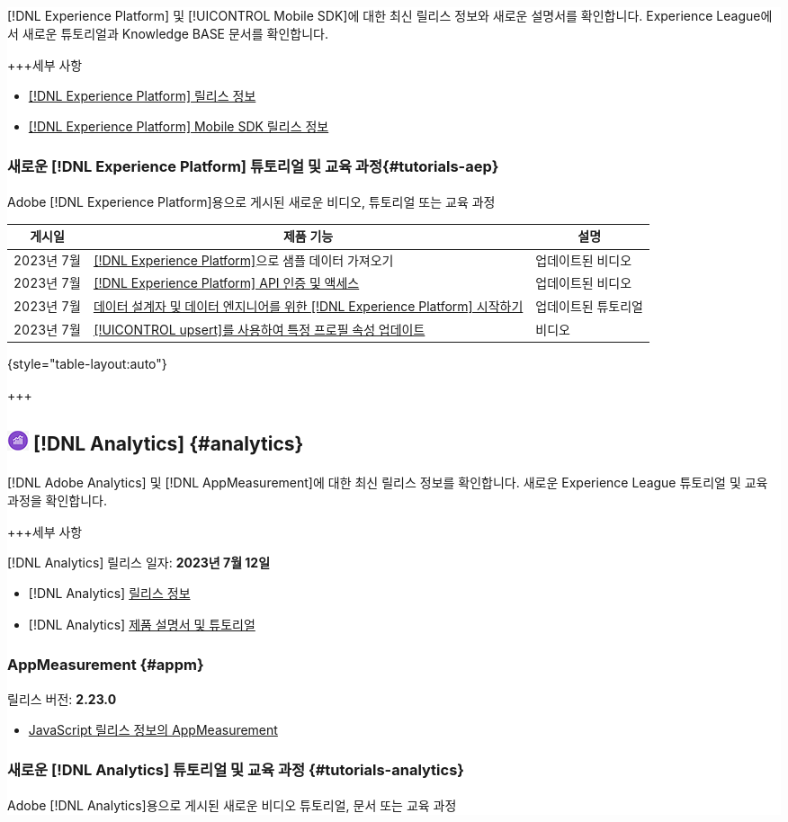 [!DNL Experience Platform] 및 [!UICONTROL Mobile SDK]에 대한 최신 릴리스 정보와 새로운 설명서를 확인합니다. Experience League에서 새로운 튜토리얼과 Knowledge BASE 문서를 확인합니다.

+++세부 사항

* [[!DNL Experience Platform] 릴리스 정보](https://experienceleague.adobe.com/docs/experience-platform/release-notes/latest.html)

* [[!DNL Experience Platform] Mobile SDK 릴리스 정보](https://developer.adobe.com/client-sdks/documentation/release-notes/)

### 새로운 [!DNL Experience Platform] 튜토리얼 및 교육 과정{#tutorials-aep}

Adobe [!DNL Experience Platform]용으로 게시된 새로운 비디오, 튜토리얼 또는 교육 과정

| 게시일 | 제품 기능 | 설명 |
| -----------| ---------- |---------- |
| 2023년 7월 | [ [!DNL Experience Platform]](https://experienceleague.adobe.com/docs/platform-learn/tutorials/import-sample-data.html)으로 샘플 데이터 가져오기 | 업데이트된 비디오 | 샘플 데이터를 사용하여 [!DNL Experience Platform] 샌드박스 환경을 설정하는 방법에 대해 알아봅니다. [!UICONTROL Postman] 컬렉션을 사용하여 필드 그룹, 스키마, 데이터 세트를 만든 다음 샘플 데이터를 [!DNL Experience Platform]으로 가져올 수 있습니다. |
| 2023년 7월 | [ [!DNL Experience Platform] API 인증 및 액세스](https://experienceleague.adobe.com/docs/platform-learn/tutorials/platform-api-authentication.html) | 업데이트된 비디오 | Adobe [!DNL Experience Platform] API 시작하기 이 튜토리얼은 인증 자격 증명을 만들고 [!DNL Experience Platform] API 요청을 만드는 과정에 대해 안내합니다. |
| 2023년 7월 | [데이터 설계자 및 데이터 엔지니어를 위한 [!DNL Experience Platform] 시작하기](https://experienceleague.adobe.com/docs/platform-learn/getting-started-for-data-architects-and-data-engineers/overview.html) | 업데이트된 튜토리얼 | 이 튜토리얼은 [!DNL Experience Platform] 실습을 시작하기에 완벽한 시작점입니다. |
| 2023년 7월 | [[!UICONTROL upsert]를 사용하여 특정 프로필 속성 업데이트](https://experienceleague.adobe.com/docs/platform-learn/tutorials/profiles/update-a-specific-attribute-with-upsert.html) | 비디오 | `upsert`[!DNL Experience Platform]의 기능을 사용하여 프로필의 특정 속성을 업데이트하는 방법에 대해 알아봅니다. |

{style="table-layout:auto"}

+++



## ![아이콘](/assets/analytics.png) [!DNL Analytics] {#analytics}

[!DNL Adobe Analytics] 및 [!DNL AppMeasurement]에 대한 최신 릴리스 정보를 확인합니다. 새로운 Experience League 튜토리얼 및 교육 과정을 확인합니다.

+++세부 사항

[!DNL Analytics] 릴리스 일자: **2023년 7월 12일**

* [!DNL Analytics] [릴리스 정보](https://experienceleague.adobe.com/docs/analytics/release-notes/latest.html)

* [!DNL Analytics] [제품 설명서 및 튜토리얼](https://experienceleague.adobe.com/docs/analytics.html)

### AppMeasurement {#appm}

릴리스 버전: **2.23.0**

* [JavaScript 릴리스 정보의 AppMeasurement](https://experienceleague.adobe.com/docs/analytics/implementation/appmeasurement-updates.html)

### 새로운 [!DNL Analytics] 튜토리얼 및 교육 과정 {#tutorials-analytics}

Adobe [!DNL Analytics]용으로 게시된 새로운 비디오 튜토리얼, 문서 또는 교육 과정
